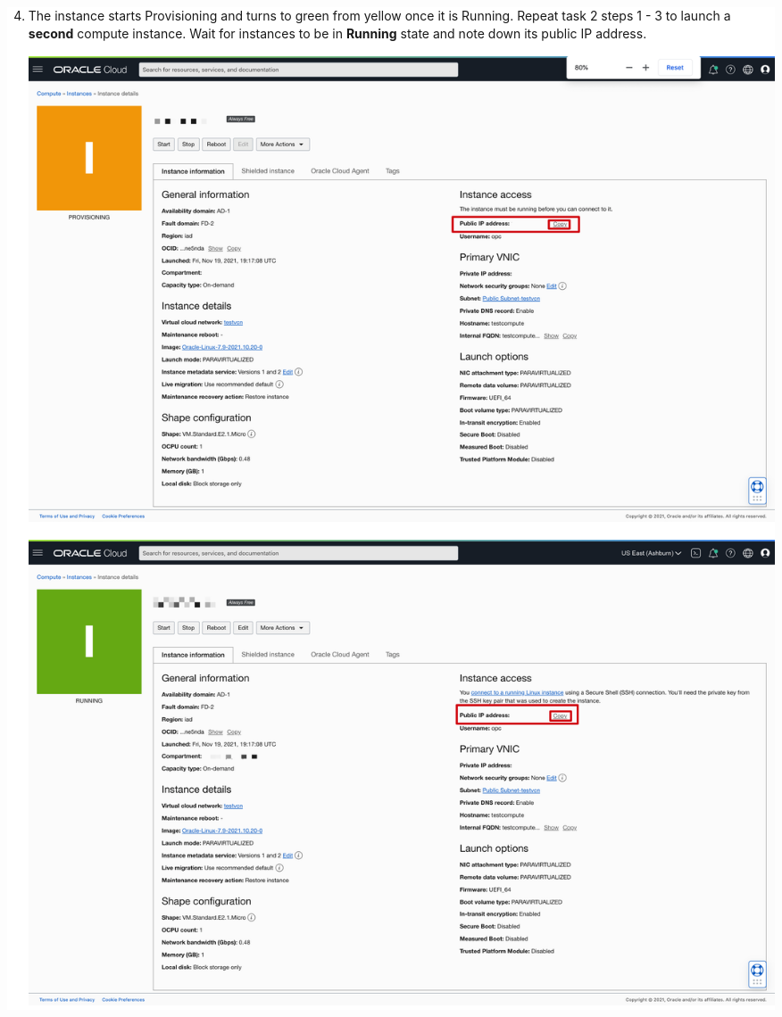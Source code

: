 

4.  The instance starts Provisioning and turns to green from yellow once it is Running. Repeat task 2 steps 1 - 3 to launch a **second** compute instance. Wait for instances to be in **Running** state and note down its public IP address.

	![](./images/task2.4.png " ")

	![](./images/task2.4.1.png " ")

